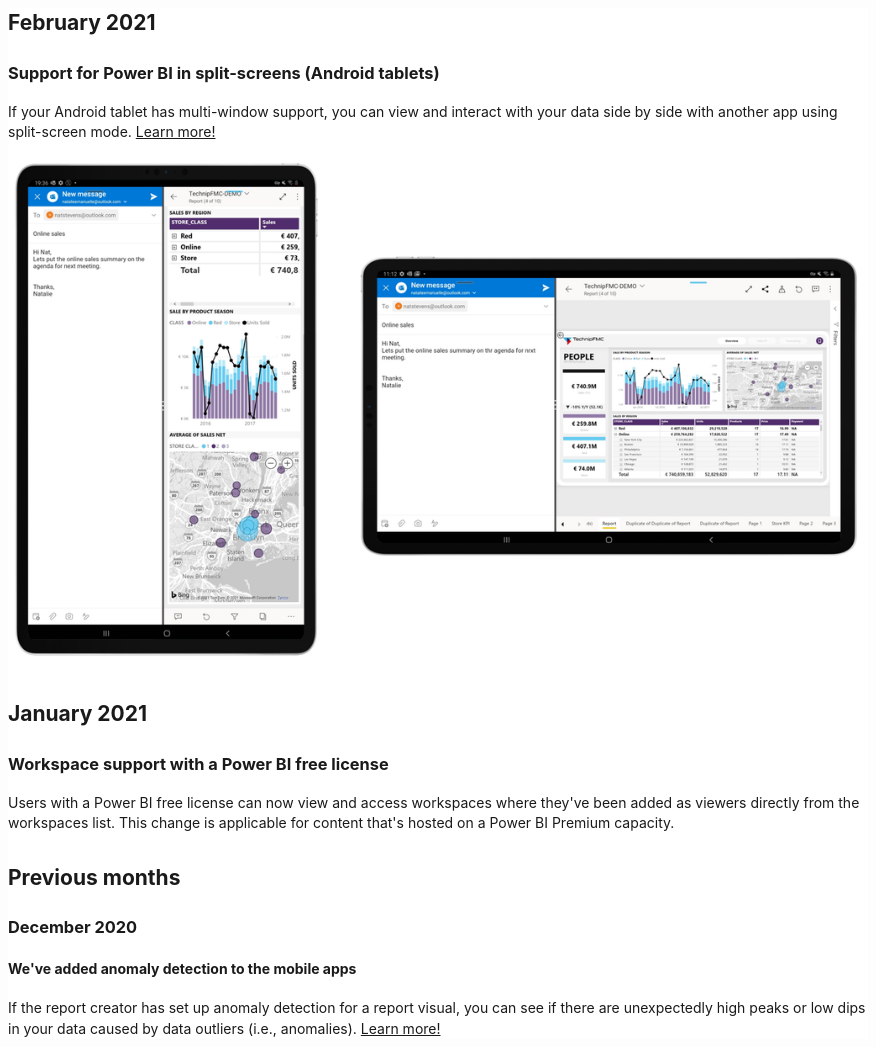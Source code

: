 ## February 2021
### Support for Power BI in split-screens (Android tablets)

If your Android tablet has multi-window support, you can view and interact with your data side by side with another app using split-screen mode. [Learn more!](mobile-apps-split-screen.md)

![Screenshot of the mobile app being used in split-sreen mode.](media/mobile-whats-new-in-the-mobile-apps/power-bi-mobile-split-screen.png)

## January 2021
### Workspace support with a Power BI free license
Users with a Power BI free license can now view and access workspaces where they've been added as viewers directly from the workspaces list. This change is applicable for content that's hosted on a Power BI Premium capacity.

## Previous months

### December 2020
#### We've added anomaly detection to the mobile apps
If the report creator has set up anomaly detection for a report visual, you can see if there are unexpectedly high peaks or low dips in your data caused by data outliers (i.e., anomalies). [Learn more!](mobile-reports-in-the-mobile-apps.md#investigate-anomalies-in-time-series-data)
